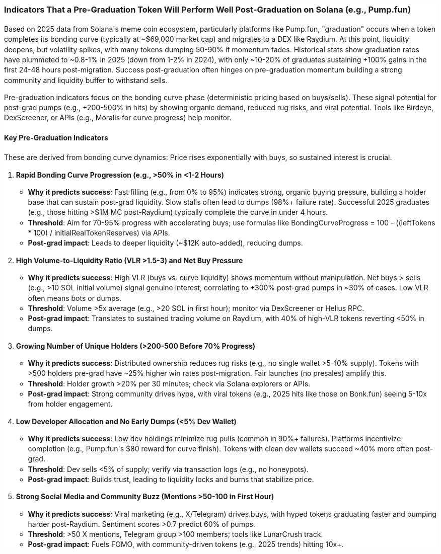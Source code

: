 ### Indicators That a Pre-Graduation Token Will Perform Well Post-Graduation on Solana (e.g., Pump.fun)

Based on 2025 data from Solana's meme coin ecosystem, particularly platforms like Pump.fun, "graduation" occurs when a token completes its bonding curve (typically at ~$69,000 market cap) and migrates to a DEX like Raydium. At this point, liquidity deepens, but volatility spikes, with many tokens dumping 50-90% if momentum fades. Historical stats show graduation rates have plummeted to ~0.8-1% in 2025 (down from 1-2% in 2024), with only ~10-20% of graduates sustaining +100% gains in the first 24-48 hours post-migration. Success post-graduation often hinges on pre-graduation momentum building a strong community and liquidity buffer to withstand sells.

Pre-graduation indicators focus on the bonding curve phase (deterministic pricing based on buys/sells). These signal potential for post-grad pumps (e.g., +200-500% in hits) by showing organic demand, reduced rug risks, and viral potential. Tools like Birdeye, DexScreener, or APIs (e.g., Moralis for curve progress) help monitor.

#### Key Pre-Graduation Indicators
These are derived from bonding curve dynamics: Price rises exponentially with buys, so sustained interest is crucial.

1. **Rapid Bonding Curve Progression (e.g., >50% in <1-2 Hours)**  
   - **Why it predicts success**: Fast filling (e.g., from 0% to 95%) indicates strong, organic buying pressure, building a holder base that can sustain post-grad liquidity. Slow stalls often lead to dumps (98%+ failure rate). Successful 2025 graduates (e.g., those hitting >$1M MC post-Raydium) typically complete the curve in under 4 hours.  
   - **Threshold**: Aim for 70-95% progress with accelerating buys; use formulas like BondingCurveProgress = 100 - ((leftTokens * 100) / initialRealTokenReserves) via APIs.  
   - **Post-grad impact**: Leads to deeper liquidity (~$12K auto-added), reducing dumps.

2. **High Volume-to-Liquidity Ratio (VLR >1.5-3) and Net Buy Pressure**  
   - **Why it predicts success**: High VLR (buys vs. curve liquidity) shows momentum without manipulation. Net buys > sells (e.g., >10 SOL initial volume) signal genuine interest, correlating to +300% post-grad pumps in ~30% of cases. Low VLR often means bots or dumps.  
   - **Threshold**: Volume >5x average (e.g., >20 SOL in first hour); monitor via DexScreener or Helius RPC.  
   - **Post-grad impact**: Translates to sustained trading volume on Raydium, with 40% of high-VLR tokens reverting <50% in dumps.

3. **Growing Number of Unique Holders (>200-500 Before 70% Progress)**  
   - **Why it predicts success**: Distributed ownership reduces rug risks (e.g., no single wallet >5-10% supply). Tokens with >500 holders pre-grad have ~25% higher win rates post-migration. Fair launches (no presales) amplify this.  
   - **Threshold**: Holder growth >20% per 30 minutes; check via Solana explorers or APIs.  
   - **Post-grad impact**: Strong community drives hype, with viral tokens (e.g., 2025 hits like those on Bonk.fun) seeing 5-10x from holder engagement.

4. **Low Developer Allocation and No Early Dumps (<5% Dev Wallet)**  
   - **Why it predicts success**: Low dev holdings minimize rug pulls (common in 90%+ failures). Platforms incentivize completion (e.g., Pump.fun's $80 reward for curve finish). Tokens with clean dev wallets succeed ~40% more often post-grad.  
   - **Threshold**: Dev sells <5% of supply; verify via transaction logs (e.g., no honeypots).  
   - **Post-grad impact**: Builds trust, leading to liquidity locks and burns that stabilize price.

5. **Strong Social Media and Community Buzz (Mentions >50-100 in First Hour)**  
   - **Why it predicts success**: Viral marketing (e.g., X/Telegram) drives buys, with hyped tokens graduating faster and pumping harder post-Raydium. Sentiment scores >0.7 predict 60% of pumps.  
   - **Threshold**: >50 X mentions, Telegram group >100 members; tools like LunarCrush track.  
   - **Post-grad impact**: Fuels FOMO, with community-driven tokens (e.g., 2025 trends) hitting 10x+.
